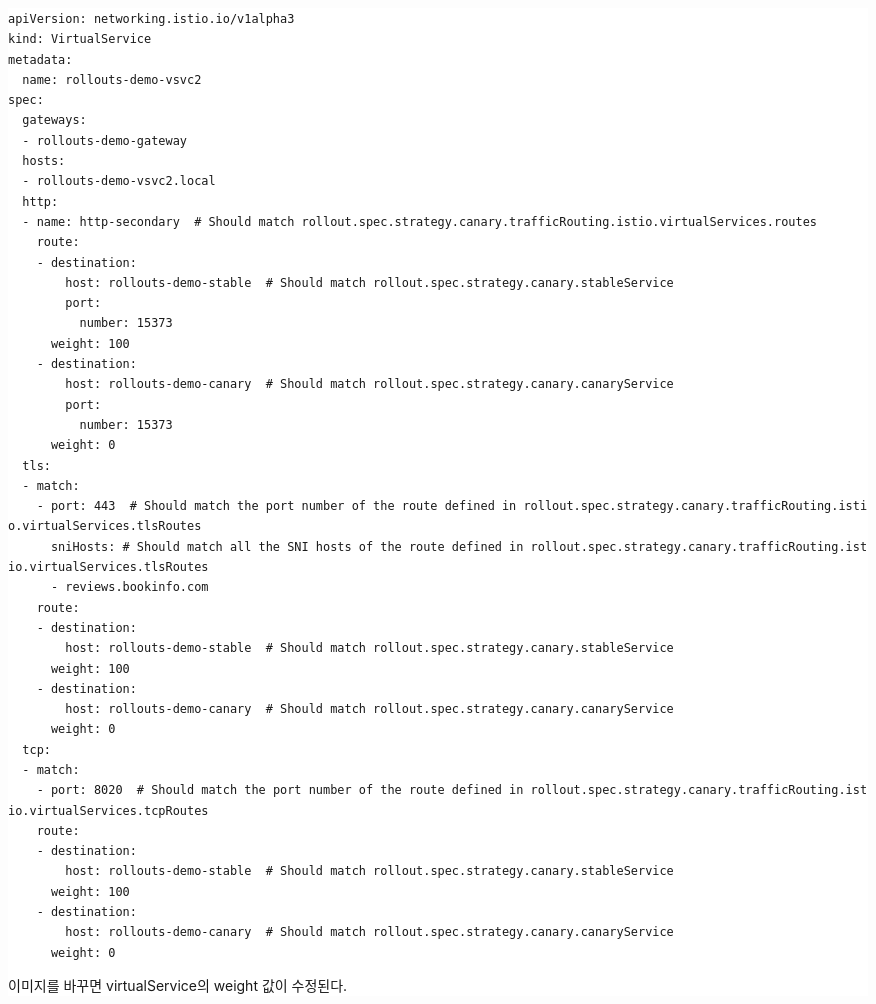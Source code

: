 ```
apiVersion: networking.istio.io/v1alpha3
kind: VirtualService
metadata:
  name: rollouts-demo-vsvc2
spec:
  gateways:
  - rollouts-demo-gateway
  hosts:
  - rollouts-demo-vsvc2.local
  http:
  - name: http-secondary  # Should match rollout.spec.strategy.canary.trafficRouting.istio.virtualServices.routes
    route:
    - destination:
        host: rollouts-demo-stable  # Should match rollout.spec.strategy.canary.stableService
        port:
          number: 15373
      weight: 100
    - destination:
        host: rollouts-demo-canary  # Should match rollout.spec.strategy.canary.canaryService
        port:
          number: 15373
      weight: 0
  tls:
  - match:
    - port: 443  # Should match the port number of the route defined in rollout.spec.strategy.canary.trafficRouting.istio.virtualServices.tlsRoutes
      sniHosts: # Should match all the SNI hosts of the route defined in rollout.spec.strategy.canary.trafficRouting.istio.virtualServices.tlsRoutes
      - reviews.bookinfo.com
    route:
    - destination:
        host: rollouts-demo-stable  # Should match rollout.spec.strategy.canary.stableService
      weight: 100
    - destination:
        host: rollouts-demo-canary  # Should match rollout.spec.strategy.canary.canaryService
      weight: 0
  tcp:
  - match:
    - port: 8020  # Should match the port number of the route defined in rollout.spec.strategy.canary.trafficRouting.istio.virtualServices.tcpRoutes
    route:
    - destination:
        host: rollouts-demo-stable  # Should match rollout.spec.strategy.canary.stableService
      weight: 100
    - destination:
        host: rollouts-demo-canary  # Should match rollout.spec.strategy.canary.canaryService
      weight: 0
```

이미지를 바꾸면 virtualService의 weight 값이 수정된다.
